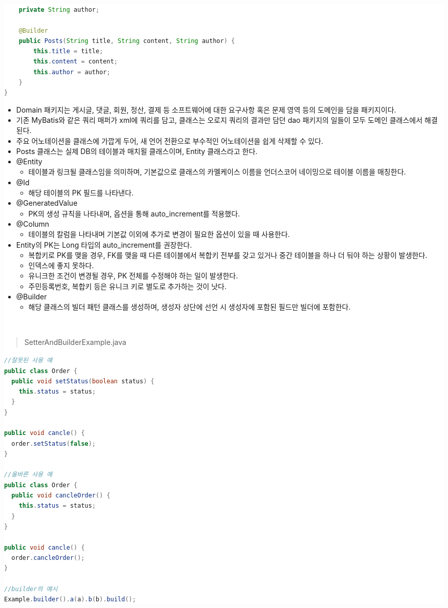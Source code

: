 ```java
    private String author;

    @Builder
    public Posts(String title, String content, String author) {
        this.title = title;
        this.content = content;
        this.author = author;
    }
}
```

-	Domain 패키지는 게시글, 댓글, 회원, 정산, 결제 등 소프트웨어에 대한 요구사항 혹은 문제 영역 등의 도메인을 담을 패키지이다.
-	기존 MyBatis와 같은 쿼리 매퍼가 xml에 쿼리를 담고, 클래스는 오로지 쿼리의 결과만 담던 dao 패키지의 일들이 모두 도메인 클래스에서 해결된다.
-	주요 어노테이션을 클래스에 가깝게 두어, 새 언어 전환으로 부수적인 어노테이션을 쉽게 삭제할 수 있다.
-	Posts 클래스는 실제 DB의 테이블과 매치욀 클래스이며, Entity 클래스라고 한다.
-	@Entity
	-	테이블과 링크될 클래스임을 의미하며, 기본값으로 클래스의 카멜케이스 이름을 언더스코어 네이밍으로 테이블 이름을 매칭한다.
-	@Id
	-	해당 테이블의 PK 필드를 나타낸다.
-	@GeneratedValue
	-	PK의 생성 규칙을 나타내며, 옵션을 통해 auto_increment를 적용했다.
-	@Column
	-	테이블의 칼럼을 나타내며 기본값 이외에 추가로 변경이 필요한 옵션이 있을 때 사용한다.
-	Entity의 PK는 Long 타입의 auto_increment를 권장한다.
	-	복합키로 PK를 맺을 경우, FK를 맺을 때 다른 테이블에서 복합키 전부를 갖고 있거나 중간 테이블을 하나 더 둬야 하는 상황이 발생한다.
	-	인덱스에 좋지 못하다.
	-	유니크한 조건이 변경될 경우, PK 전체를 수정해야 하는 일이 발생한다.
	-	주민등록번호, 복합키 등은 유니크 키로 별도로 추가하는 것이 낫다.
-	@Builder
	-	해당 클래스의 빌더 패턴 클래스를 생성하며, 생성자 상단에 선언 시 생성자에 포함된 필드만 빌더에 포함한다.

<br>

> SetterAndBuilderExample.java

```java
//잘못된 사용 예
public class Order {
  public void setStatus(boolean status) {
    this.status = status;
  }
}

public void cancle() {
  order.setStatus(false);
}

//올바른 사용 예
public class Order {
  public void cancleOrder() {
    this.status = status;
  }
}

public void cancle() {
  order.cancleOrder();
}

//builder의 예시
Example.builder().a(a).b(b).build();
```
